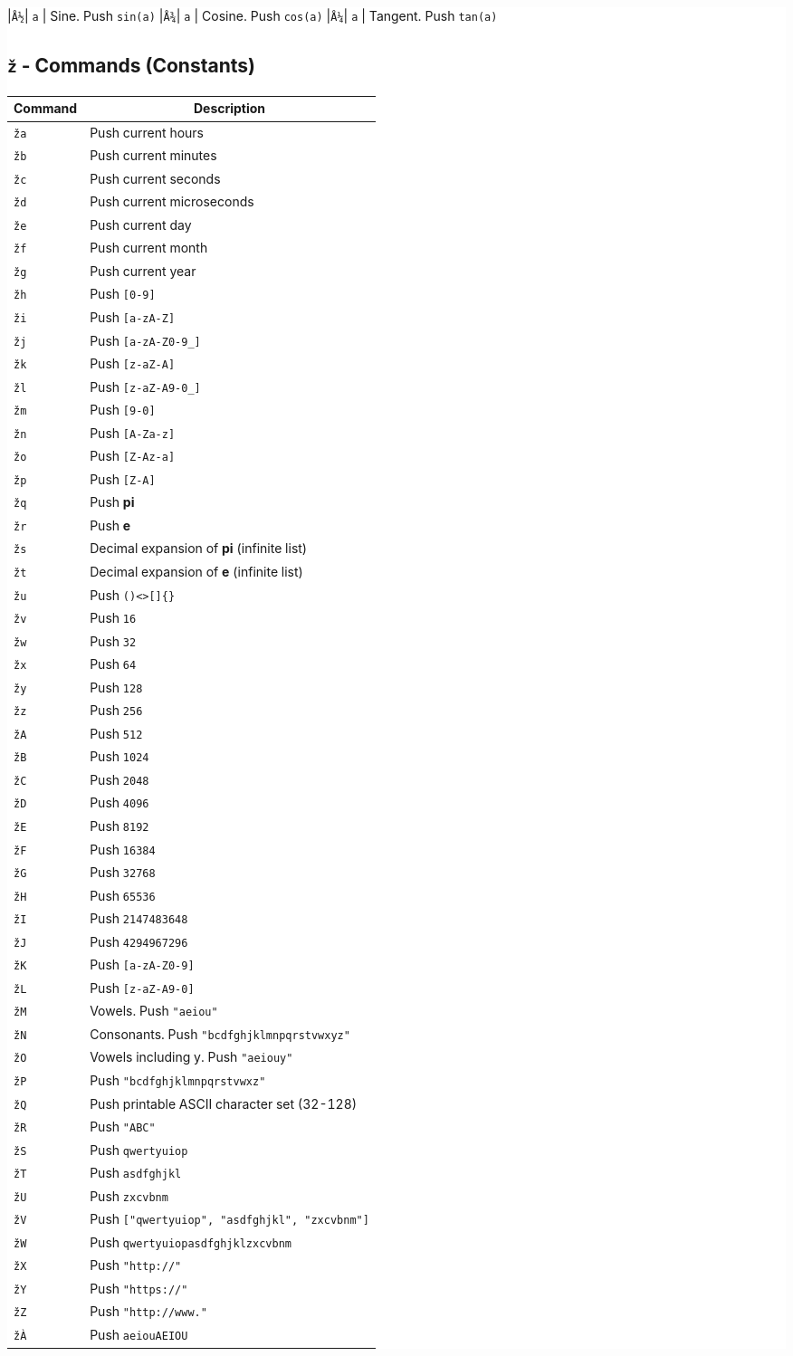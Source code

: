 |`Å½`| `a` | Sine. Push `sin(a)`
|`Å¾`| `a` | Cosine. Push `cos(a)`
|`Å¼`| `a` | Tangent. Push `tan(a)`

## `ž` - Commands (Constants)

Command|Description|
-------|-----------|
`ža` | Push current hours
`žb` | Push current minutes
`žc` | Push current seconds
`žd` | Push current microseconds
`že` | Push current day
`žf` | Push current month
`žg` | Push current year
`žh` | Push `[0-9]`
`ži` | Push `[a-zA-Z]`
`žj` | Push `[a-zA-Z0-9_]`
`žk` | Push `[z-aZ-A]`
`žl` | Push `[z-aZ-A9-0_]`
`žm` | Push `[9-0]`
`žn` | Push `[A-Za-z]`
`žo` | Push `[Z-Az-a]`
`žp` | Push `[Z-A]`
`žq` | Push **pi**
`žr` | Push **e**
`žs` | Decimal expansion of **pi** (infinite list)
`žt` | Decimal expansion of **e** (infinite list)
`žu` | Push `()<>[]{}`
`žv` | Push `16`
`žw` | Push `32`
`žx` | Push `64`
`žy` | Push `128`
`žz` | Push `256`
`žA` | Push `512`
`žB` | Push `1024`
`žC` | Push `2048`
`žD` | Push `4096`
`žE` | Push `8192`
`žF` | Push `16384`
`žG` | Push `32768`
`žH` | Push `65536`
`žI` | Push `2147483648`
`žJ` | Push `4294967296`
`žK` | Push `[a-zA-Z0-9]`
`žL` | Push `[z-aZ-A9-0]`
`žM` | Vowels. Push `"aeiou"`
`žN` | Consonants. Push `"bcdfghjklmnpqrstvwxyz"`
`žO` | Vowels including y. Push `"aeiouy"`
`žP` | Push `"bcdfghjklmnpqrstvwxz"`
`žQ` | Push printable ASCII character set (32-128)
`žR` | Push `"ABC"`
`žS` | Push `qwertyuiop`
`žT` | Push `asdfghjkl`
`žU` | Push `zxcvbnm`
`žV` | Push `["qwertyuiop", "asdfghjkl", "zxcvbnm"]`
`žW` | Push `qwertyuiopasdfghjklzxcvbnm`
`žX` | Push `"http://"`
`žY` | Push `"https://"`
`žZ` | Push `"http://www."`
`žÀ` | Push `aeiouAEIOU`